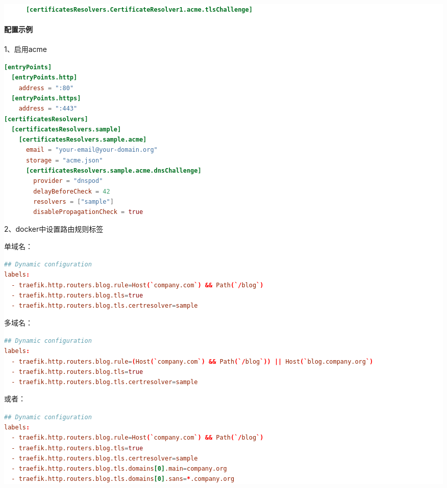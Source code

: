```toml
      [certificatesResolvers.CertificateResolver1.acme.tlsChallenge]
```



#### 配置示例

1、启用acme

```toml
[entryPoints]
  [entryPoints.http]
    address = ":80"
  [entryPoints.https]
    address = ":443"
[certificatesResolvers]
  [certificatesResolvers.sample]
    [certificatesResolvers.sample.acme]
      email = "your-email@your-domain.org"
      storage = "acme.json"
      [certificatesResolvers.sample.acme.dnsChallenge]
        provider = "dnspod"
        delayBeforeCheck = 42
        resolvers = ["sample"]
        disablePropagationCheck = true
```

2、docker中设置路由规则标签


单域名：

```toml
## Dynamic configuration
labels:
  - traefik.http.routers.blog.rule=Host(`company.com`) && Path(`/blog`)
  - traefik.http.routers.blog.tls=true
  - traefik.http.routers.blog.tls.certresolver=sample
```

多域名：

```toml
## Dynamic configuration
labels:
  - traefik.http.routers.blog.rule=(Host(`company.com`) && Path(`/blog`)) || Host(`blog.company.org`)
  - traefik.http.routers.blog.tls=true
  - traefik.http.routers.blog.tls.certresolver=sample
```

或者：

```toml
## Dynamic configuration
labels:
  - traefik.http.routers.blog.rule=Host(`company.com`) && Path(`/blog`)
  - traefik.http.routers.blog.tls=true
  - traefik.http.routers.blog.tls.certresolver=sample
  - traefik.http.routers.blog.tls.domains[0].main=company.org
  - traefik.http.routers.blog.tls.domains[0].sans=*.company.org
```

